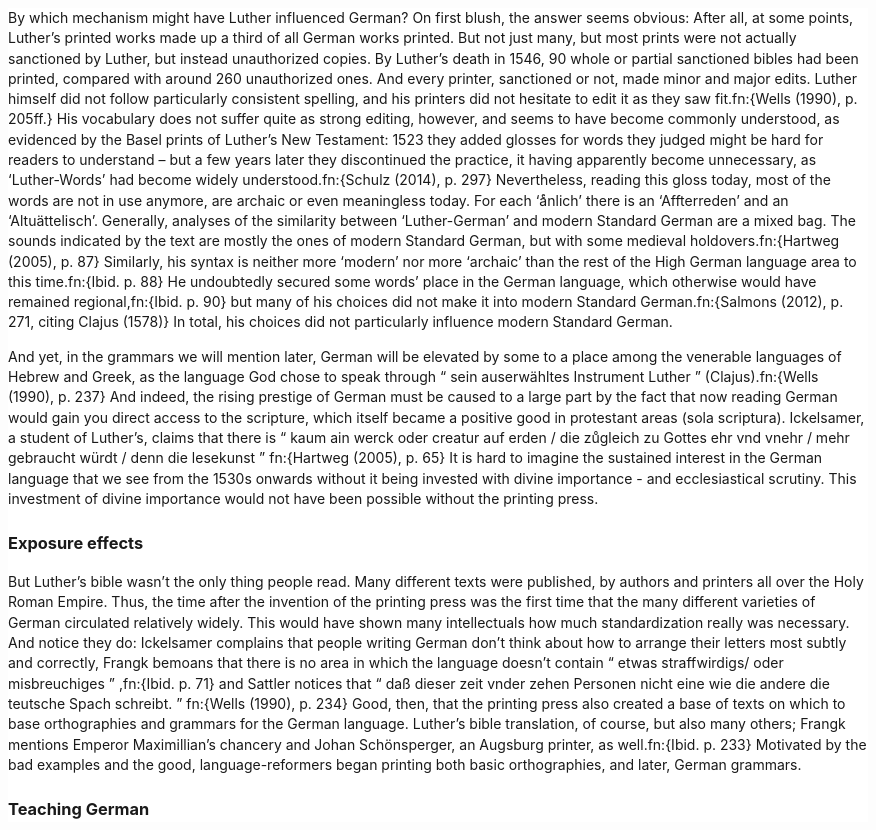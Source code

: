 By which mechanism might have Luther influenced German? On first blush, the answer seems obvious: After all, at some points, Luther’s printed works made up a third of all German works printed. But not just many, but most prints were not actually sanctioned by Luther, but instead unauthorized copies. By Luther’s death in 1546, 90 whole or partial sanctioned bibles had been printed, compared with around 260 unauthorized ones. And every printer, sanctioned or not, made minor and major edits. Luther himself did not follow particularly consistent spelling, and his printers did not hesitate to edit it as they saw fit.fn:{Wells (1990), p. 205ff.} His vocabulary does not suffer quite as strong editing, however, and seems to have become commonly understood, as evidenced by the Basel prints of Luther’s New Testament: 1523 they added glosses for words they judged might be hard for readers to understand – but a few years later they discontinued the practice, it having apparently become unnecessary, as ‘Luther-Words’ had become widely understood.fn:{Schulz (2014), p. 297} Nevertheless, reading this gloss today, most of the words are not in use anymore, are archaic or even meaningless today. For each ‘aͤnlich’ there is an ‘Affterreden’ and an ‘Altuättelisch’. Generally, analyses of the similarity between ‘Luther-German’ and modern Standard German are a mixed bag. The sounds indicated by the text are mostly the ones of modern Standard German, but with some medieval holdovers.fn:{Hartweg (2005), p. 87} Similarly, his syntax is neither more ‘modern’ nor more ‘archaic’ than the rest of the High German language area to this time.fn:{Ibid. p. 88} He undoubtedly secured some words’ place in the German language, which otherwise would have remained regional,fn:{Ibid. p. 90} but many of his choices did not make it into modern Standard German.fn:{Salmons (2012), p. 271, citing Clajus (1578)} In total, his choices did not particularly influence modern Standard German.

And yet, in the grammars we will mention later, German will be elevated by some to a place among the venerable languages of Hebrew and Greek, as the language God chose to speak through  <q> sein auserwähltes Instrument Luther </q>  (Clajus).fn:{Wells (1990), p. 237} And indeed, the rising prestige of German must be caused to a large part by the fact that now reading German would gain you direct access to the scripture, which itself became a positive good in protestant areas (sola scriptura). Ickelsamer, a student of Luther’s, claims that there is  <q> kaum ain werck oder creatur auf erden / die zuͦgleich zu Gottes ehr vnd vnehr / mehr gebraucht würdt / denn die lesekunst </q> fn:{Hartweg (2005), p. 65} It is hard to imagine the sustained interest in the German language that we see from the 1530s onwards without it being invested with divine importance - and ecclesiastical scrutiny. This investment of divine importance would not have been possible without the printing press.

### Exposure effects

But Luther’s bible wasn’t the only thing people read. Many different texts were published, by authors and printers all over the Holy Roman Empire. Thus, the time after the invention of the printing press was the first time that the many different varieties of German circulated relatively widely. This would have shown many intellectuals how much standardization really was necessary. And notice they do: Ickelsamer complains that people writing German don’t think about how to arrange their letters most subtly and correctly, Frangk bemoans that there is no area in which the language doesn’t contain  <q> etwas straffwirdigs/ oder misbreuchiges </q> ,fn:{Ibid. p. 71} and Sattler notices that  <q> daß dieser zeit vnder zehen Personen nicht eine wie die andere die teutsche Spach schreibt. </q> fn:{Wells (1990), p. 234} Good, then, that the printing press also created a base of texts on which to base orthographies and grammars for the German language. Luther’s bible translation, of course, but also many others; Frangk mentions Emperor Maximillian’s chancery and Johan Schönsperger, an Augsburg printer, as well.fn:{Ibid. p. 233} Motivated by the bad examples and the good, language-reformers began printing both basic orthographies, and later, German grammars.

### Teaching German

